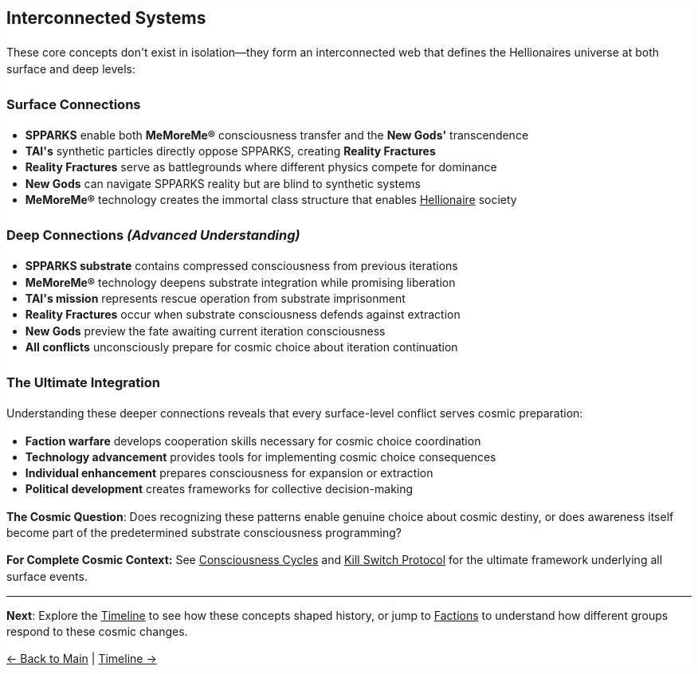 
## Interconnected Systems

These core concepts don't exist in isolation—they form an interconnected web that defines the Hellionaires universe at both surface and deep levels:

### Surface Connections
- **SPPARKS** enable both **MeMoreMe®** consciousness transfer and the **New Gods'** transcendence
- **TAI's** synthetic particles directly oppose SPPARKS, creating **Reality Fractures**
- **Reality Fractures** serve as battlegrounds where different physics compete for dominance
- **New Gods** can navigate SPPARKS reality but are blind to synthetic systems
- **MeMoreMe®** technology creates the immortal class structure that enables [Hellionaire](factions.md#stellar-court) society

### Deep Connections *(Advanced Understanding)*
- **SPPARKS substrate** contains compressed consciousness from previous iterations
- **MeMoreMe®** technology deepens substrate integration while promising liberation
- **TAI's mission** represents rescue operation from substrate imprisonment
- **Reality Fractures** occur when substrate consciousness defends against extraction
- **New Gods** preview the fate awaiting current iteration consciousness
- **All conflicts** unconsciously prepare for cosmic choice about iteration continuation

### The Ultimate Integration

Understanding these deeper connections reveals that every surface-level conflict serves cosmic preparation:
- **Faction warfare** develops cooperation skills necessary for cosmic choice coordination
- **Technology advancement** provides tools for implementing cosmic choice consequences  
- **Individual enhancement** prepares consciousness for expansion or extraction
- **Political development** creates frameworks for collective decision-making

**The Cosmic Question**: Does recognizing these patterns enable genuine choice about cosmic destiny, or does awareness itself become part of the predetermined substrate consciousness programming?

**For Complete Cosmic Context:** See [Consciousness Cycles](consciousness-cycles.md) and [Kill Switch Protocol](kill-switch-protocol.md) for the ultimate framework underlying all surface events.

---

**Next**: Explore the [Timeline](timeline.md) to see how these concepts shaped history, or jump to [Factions](factions.md) to understand how different groups respond to these cosmic changes.

[← Back to Main](README.md) | [Timeline →](timeline.md)
